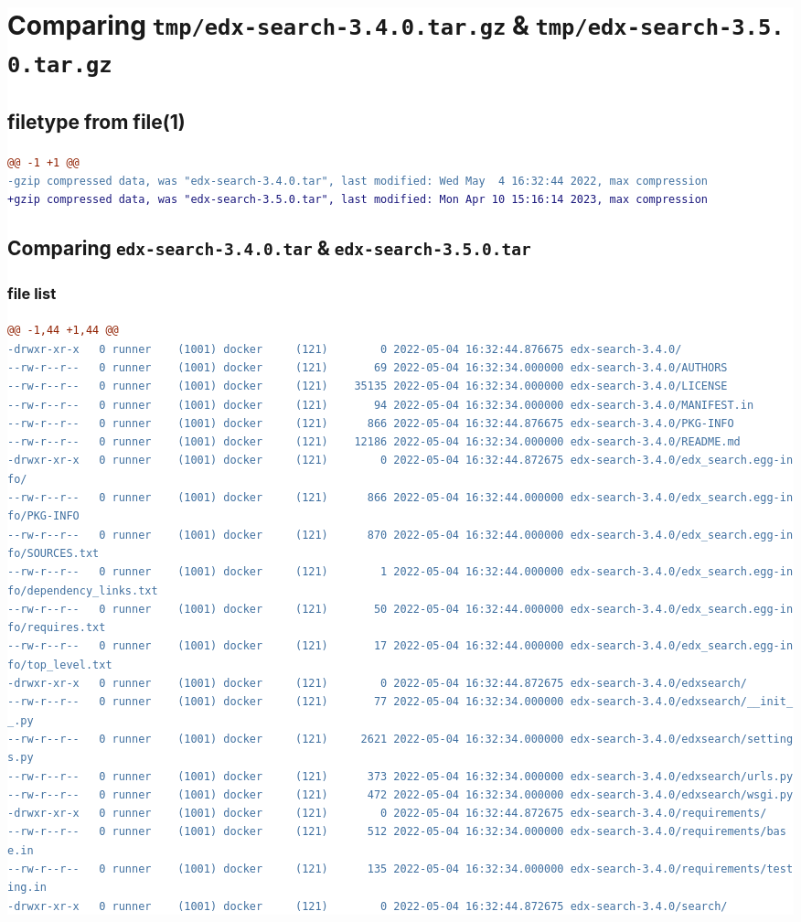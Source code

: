 # Comparing `tmp/edx-search-3.4.0.tar.gz` & `tmp/edx-search-3.5.0.tar.gz`

## filetype from file(1)

```diff
@@ -1 +1 @@
-gzip compressed data, was "edx-search-3.4.0.tar", last modified: Wed May  4 16:32:44 2022, max compression
+gzip compressed data, was "edx-search-3.5.0.tar", last modified: Mon Apr 10 15:16:14 2023, max compression
```

## Comparing `edx-search-3.4.0.tar` & `edx-search-3.5.0.tar`

### file list

```diff
@@ -1,44 +1,44 @@
-drwxr-xr-x   0 runner    (1001) docker     (121)        0 2022-05-04 16:32:44.876675 edx-search-3.4.0/
--rw-r--r--   0 runner    (1001) docker     (121)       69 2022-05-04 16:32:34.000000 edx-search-3.4.0/AUTHORS
--rw-r--r--   0 runner    (1001) docker     (121)    35135 2022-05-04 16:32:34.000000 edx-search-3.4.0/LICENSE
--rw-r--r--   0 runner    (1001) docker     (121)       94 2022-05-04 16:32:34.000000 edx-search-3.4.0/MANIFEST.in
--rw-r--r--   0 runner    (1001) docker     (121)      866 2022-05-04 16:32:44.876675 edx-search-3.4.0/PKG-INFO
--rw-r--r--   0 runner    (1001) docker     (121)    12186 2022-05-04 16:32:34.000000 edx-search-3.4.0/README.md
-drwxr-xr-x   0 runner    (1001) docker     (121)        0 2022-05-04 16:32:44.872675 edx-search-3.4.0/edx_search.egg-info/
--rw-r--r--   0 runner    (1001) docker     (121)      866 2022-05-04 16:32:44.000000 edx-search-3.4.0/edx_search.egg-info/PKG-INFO
--rw-r--r--   0 runner    (1001) docker     (121)      870 2022-05-04 16:32:44.000000 edx-search-3.4.0/edx_search.egg-info/SOURCES.txt
--rw-r--r--   0 runner    (1001) docker     (121)        1 2022-05-04 16:32:44.000000 edx-search-3.4.0/edx_search.egg-info/dependency_links.txt
--rw-r--r--   0 runner    (1001) docker     (121)       50 2022-05-04 16:32:44.000000 edx-search-3.4.0/edx_search.egg-info/requires.txt
--rw-r--r--   0 runner    (1001) docker     (121)       17 2022-05-04 16:32:44.000000 edx-search-3.4.0/edx_search.egg-info/top_level.txt
-drwxr-xr-x   0 runner    (1001) docker     (121)        0 2022-05-04 16:32:44.872675 edx-search-3.4.0/edxsearch/
--rw-r--r--   0 runner    (1001) docker     (121)       77 2022-05-04 16:32:34.000000 edx-search-3.4.0/edxsearch/__init__.py
--rw-r--r--   0 runner    (1001) docker     (121)     2621 2022-05-04 16:32:34.000000 edx-search-3.4.0/edxsearch/settings.py
--rw-r--r--   0 runner    (1001) docker     (121)      373 2022-05-04 16:32:34.000000 edx-search-3.4.0/edxsearch/urls.py
--rw-r--r--   0 runner    (1001) docker     (121)      472 2022-05-04 16:32:34.000000 edx-search-3.4.0/edxsearch/wsgi.py
-drwxr-xr-x   0 runner    (1001) docker     (121)        0 2022-05-04 16:32:44.872675 edx-search-3.4.0/requirements/
--rw-r--r--   0 runner    (1001) docker     (121)      512 2022-05-04 16:32:34.000000 edx-search-3.4.0/requirements/base.in
--rw-r--r--   0 runner    (1001) docker     (121)      135 2022-05-04 16:32:34.000000 edx-search-3.4.0/requirements/testing.in
-drwxr-xr-x   0 runner    (1001) docker     (121)        0 2022-05-04 16:32:44.872675 edx-search-3.4.0/search/
```